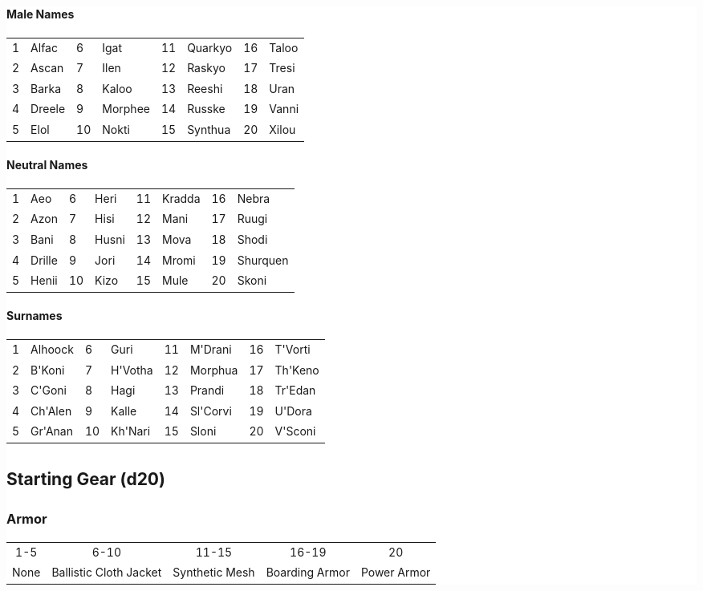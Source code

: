#### Male Names

|     |        |     |         |     |         |     |       |
| --- | ------ | --- | ------- | --- | ------- | --- | ----- |
| 1   | Alfac  | 6   | Igat    | 11  | Quarkyo | 16  | Taloo |
| 2   | Ascan  | 7   | Ilen    | 12  | Raskyo  | 17  | Tresi |
| 3   | Barka  | 8   | Kaloo   | 13  | Reeshi  | 18  | Uran  |
| 4   | Dreele | 9   | Morphee | 14  | Russke  | 19  | Vanni |
| 5   | Elol   | 10  | Nokti   | 15  | Synthua | 20  | Xilou |

#### Neutral Names

|     |        |     |       |     |        |     |          |
| --- | ------ | --- | ----- | --- | ------ | --- | -------- |
| 1   | Aeo    | 6   | Heri  | 11  | Kradda | 16  | Nebra    |
| 2   | Azon   | 7   | Hisi  | 12  | Mani   | 17  | Ruugi    |
| 3   | Bani   | 8   | Husni | 13  | Mova   | 18  | Shodi    |
| 4   | Drille | 9   | Jori  | 14  | Mromi  | 19  | Shurquen |
| 5   | Henii  | 10  | Kizo  | 15  | Mule   | 20  | Skoni    |

#### Surnames

|     |         |     |         |     |          |     |         |
| --- | ------- | --- | ------- | --- | -------- | --- | ------- |
| 1   | Alhoock | 6   | Guri    | 11  | M'Drani  | 16  | T'Vorti |
| 2   | B'Koni  | 7   | H'Votha | 12  | Morphua  | 17  | Th'Keno |
| 3   | C'Goni  | 8   | Hagi    | 13  | Prandi   | 18  | Tr'Edan |
| 4   | Ch'Alen | 9   | Kalle   | 14  | Sl'Corvi | 19  | U'Dora  |
| 5   | Gr'Anan | 10  | Kh'Nari | 15  | Sloni    | 20  | V'Sconi |



## Starting Gear (d20)

### Armor

|      |                        |                |                |             |
|:----:|:----------------------:|:--------------:|:--------------:|:-----------:|
|  1-5 |          6-10          |      11-15     |      16-19     |      20     |
| None | Ballistic Cloth Jacket | Synthetic Mesh | Boarding Armor | Power Armor |
